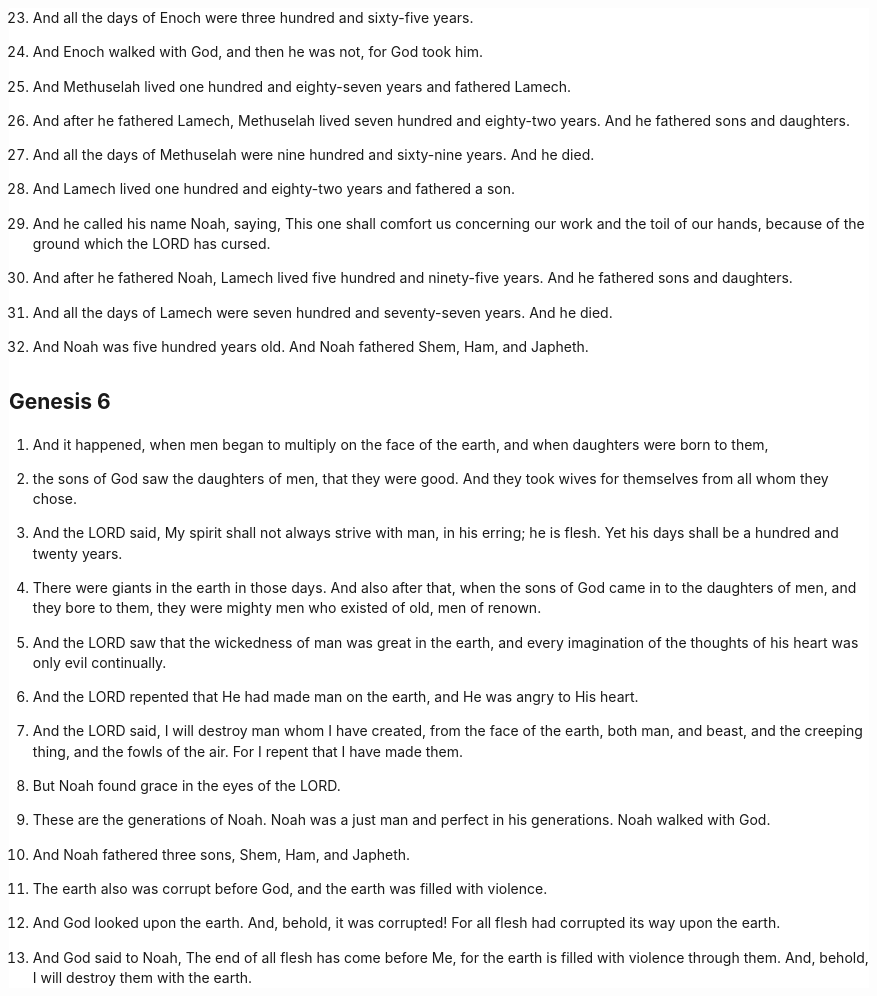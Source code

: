 23. And all the days of Enoch were three hundred and sixty-five years.

24. And Enoch walked with God, and then he was not, for God took him.   

25. And Methuselah lived one hundred and eighty-seven years and fathered Lamech.

26. And after he fathered Lamech, Methuselah lived seven hundred and eighty-two years. And he fathered sons and daughters.

27. And all the days of Methuselah were nine hundred and sixty-nine years. And he died.   

28. And Lamech lived one hundred and eighty-two years and fathered a son.

29. And he called his name Noah, saying, This one shall comfort us concerning our work and the toil of our hands, because of the ground which the LORD has cursed.

30. And after he fathered Noah, Lamech lived five hundred and ninety-five years. And he fathered sons and daughters.

31. And all the days of Lamech were seven hundred and seventy-seven years. And he died.

32. And Noah was five hundred years old. And Noah fathered Shem, Ham, and Japheth.  

## Genesis 6

1. And it happened, when men began to multiply on the face of the earth, and when daughters were born to them,

2. the sons of God saw the daughters of men, that they were good. And they took wives for themselves from all whom they chose.   

3. And the LORD said, My spirit shall not always strive with man, in his erring; he is flesh. Yet his days shall be a hundred and twenty years.   

4. There were giants in the earth in those days. And also after that, when the sons of God came in to the daughters of men, and they bore to them, they were mighty men who existed of old, men of renown.

5. And the LORD saw that the wickedness of man was great in the earth, and every imagination of the thoughts of his heart was only evil continually.   

6. And the LORD repented that He had made man on the earth, and He was angry to His heart.

7. And the LORD said, I will destroy man whom I have created, from the face of the earth, both man, and beast, and the creeping thing, and the fowls of the air. For I repent that I have made them.   

8. But Noah found grace in the eyes of the LORD.

9. These are the generations of Noah. Noah was a just man and perfect in his generations. Noah walked with God.

10. And Noah fathered three sons, Shem, Ham, and Japheth.   

11. The earth also was corrupt before God, and the earth was filled with violence.

12. And God looked upon the earth. And, behold, it was corrupted! For all flesh had corrupted its way upon the earth.   

13. And God said to Noah, The end of all flesh has come before Me, for the earth is filled with violence through them. And, behold, I will destroy them with the earth.
